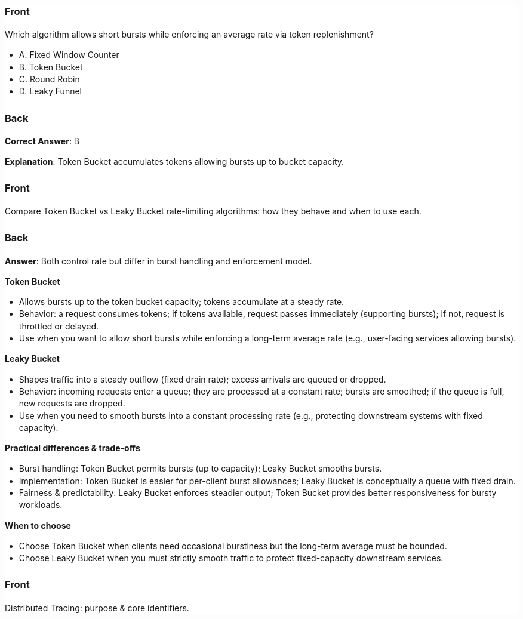 

### Front
Which algorithm allows short bursts while enforcing an average rate via token replenishment?

- A. Fixed Window Counter
- B. Token Bucket
- C. Round Robin
- D. Leaky Funnel

### Back
**Correct Answer**: B

**Explanation**: Token Bucket accumulates tokens allowing bursts up to bucket capacity.



### Front
Compare Token Bucket vs Leaky Bucket rate-limiting algorithms: how they behave and when to use each.

### Back
**Answer**: Both control rate but differ in burst handling and enforcement model.

**Token Bucket**
- Allows bursts up to the token bucket capacity; tokens accumulate at a steady rate.
- Behavior: a request consumes tokens; if tokens available, request passes immediately (supporting bursts); if not, request is throttled or delayed.
- Use when you want to allow short bursts while enforcing a long-term average rate (e.g., user-facing services allowing bursts).

**Leaky Bucket**
- Shapes traffic into a steady outflow (fixed drain rate); excess arrivals are queued or dropped.
- Behavior: incoming requests enter a queue; they are processed at a constant rate; bursts are smoothed; if the queue is full, new requests are dropped.
- Use when you need to smooth bursts into a constant processing rate (e.g., protecting downstream systems with fixed capacity).

**Practical differences & trade-offs**
- Burst handling: Token Bucket permits bursts (up to capacity); Leaky Bucket smooths bursts.
- Implementation: Token Bucket is easier for per-client burst allowances; Leaky Bucket is conceptually a queue with fixed drain.
- Fairness & predictability: Leaky Bucket enforces steadier output; Token Bucket provides better responsiveness for bursty workloads.

**When to choose**
- Choose Token Bucket when clients need occasional burstiness but the long-term average must be bounded.
- Choose Leaky Bucket when you must strictly smooth traffic to protect fixed-capacity downstream services.



### Front
Distributed Tracing: purpose & core identifiers.
